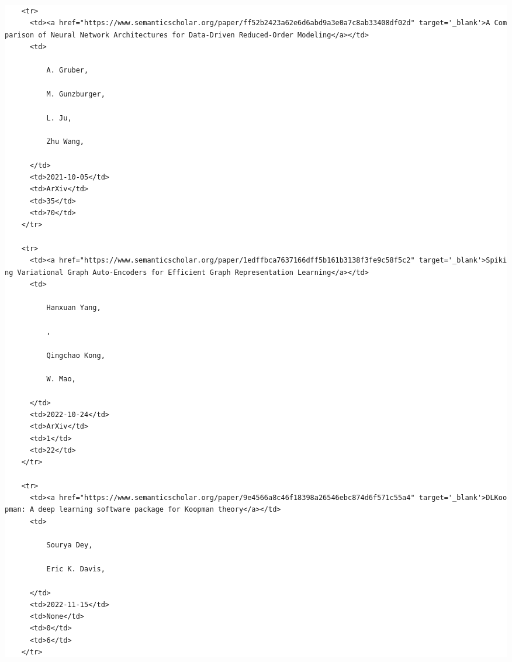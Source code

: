         <tr>
          <td><a href="https://www.semanticscholar.org/paper/ff52b2423a62e6d6abd9a3e0a7c8ab33408df02d" target='_blank'>A Comparison of Neural Network Architectures for Data-Driven Reduced-Order Modeling</a></td>
          <td>
            
              A. Gruber,
            
              M. Gunzburger,
            
              L. Ju,
            
              Zhu Wang,
            
          </td>
          <td>2021-10-05</td>
          <td>ArXiv</td>
          <td>35</td>
          <td>70</td>
        </tr>
    
        <tr>
          <td><a href="https://www.semanticscholar.org/paper/1edffbca7637166dff5b161b3138f3fe9c58f5c2" target='_blank'>Spiking Variational Graph Auto-Encoders for Efficient Graph Representation Learning</a></td>
          <td>
            
              Hanxuan Yang,
            
              ,
            
              Qingchao Kong,
            
              W. Mao,
            
          </td>
          <td>2022-10-24</td>
          <td>ArXiv</td>
          <td>1</td>
          <td>22</td>
        </tr>
    
        <tr>
          <td><a href="https://www.semanticscholar.org/paper/9e4566a8c46f18398a26546ebc874d6f571c55a4" target='_blank'>DLKoopman: A deep learning software package for Koopman theory</a></td>
          <td>
            
              Sourya Dey,
            
              Eric K. Davis,
            
          </td>
          <td>2022-11-15</td>
          <td>None</td>
          <td>0</td>
          <td>6</td>
        </tr>
    